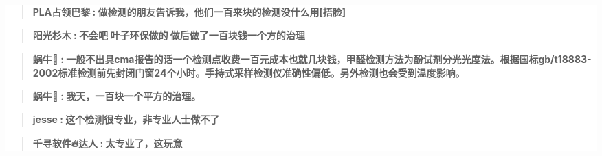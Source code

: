 <blockquote >
<span> <strong>PLA占领巴黎 : 做检测的朋友告诉我，他们一百来块的检测没什么用[捂脸] </strong></span>
</blockquote>

<blockquote >
<span> <strong>阳光杉木 : 不会吧 叶子环保做的 做后做了一百块钱一个方的治理 </strong></span>
</blockquote>

<blockquote >
<span> <strong>蜗牛🐌 : 一般不出具cma报告的话一个检测点收费一百元成本也就几块钱，甲醛检测方法为酚试剂分光光度法。根据国标gb/t18883-2002标准检测前先封闭门窗24个小时。手持式采样检测仪准确性偏低。另外检测也会受到温度影响。 </strong></span>
</blockquote>

<blockquote >
<span> <strong>蜗牛🐌 : 我天，一百块一个平方的治理。 </strong></span>
</blockquote>

<blockquote >
<span> <strong>jesse : 这个检测很专业，非专业人士做不了 </strong></span>
</blockquote>

<blockquote >
<span> <strong>千寻软件🔥达人 : 太专业了，这玩意 </strong></span>
</blockquote>

</div>
</div>